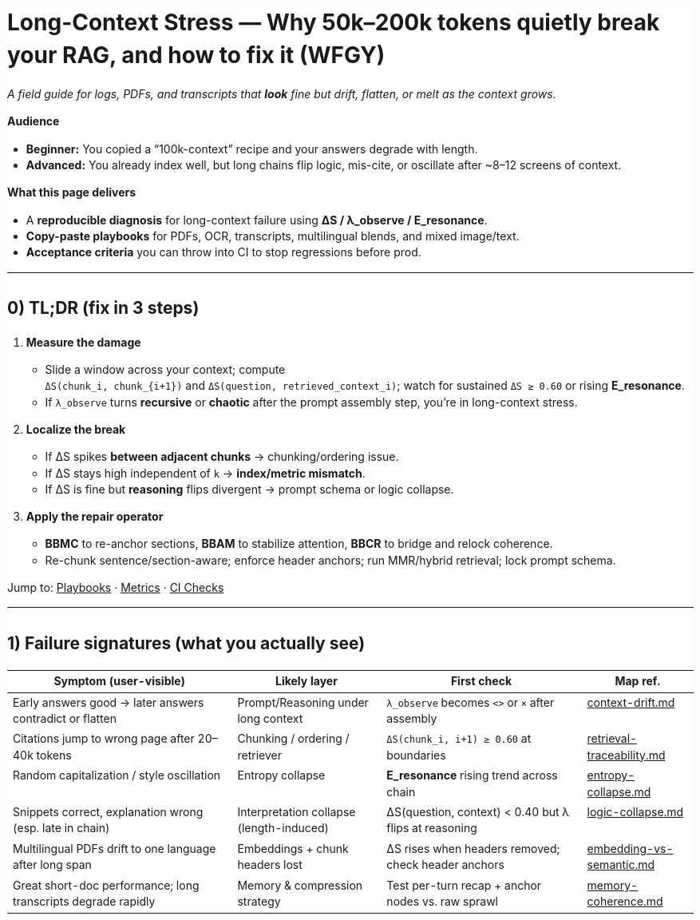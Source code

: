 # Long-Context Stress — Why 50k–200k tokens quietly break your RAG, and how to fix it (WFGY)

_A field guide for logs, PDFs, and transcripts that **look** fine but drift, flatten, or melt as the context grows._

**Audience**
- **Beginner:** You copied a “100k-context” recipe and your answers degrade with length.
- **Advanced:** You already index well, but long chains flip logic, mis-cite, or oscillate after ~8–12 screens of context.

**What this page delivers**
- A **reproducible diagnosis** for long-context failure using **ΔS / λ_observe / E_resonance**.
- **Copy-paste playbooks** for PDFs, OCR, transcripts, multilingual blends, and mixed image/text.
- **Acceptance criteria** you can throw into CI to stop regressions before prod.

---

## 0) TL;DR (fix in 3 steps)

1) **Measure the damage**  
   - Slide a window across your context; compute  
     `ΔS(chunk_i, chunk_{i+1})` and `ΔS(question, retrieved_context_i)`; watch for sustained `ΔS ≥ 0.60` or rising **E_resonance**.  
   - If `λ_observe` turns **recursive** or **chaotic** after the prompt assembly step, you’re in long-context stress.

2) **Localize the break**  
   - If ΔS spikes **between adjacent chunks** → chunking/ordering issue.  
   - If ΔS stays high independent of `k` → **index/metric mismatch**.  
   - If ΔS is fine but **reasoning** flips divergent → prompt schema or logic collapse.

3) **Apply the repair operator**  
   - **BBMC** to re-anchor sections, **BBAM** to stabilize attention, **BBCR** to bridge and relock coherence.  
   - Re-chunk sentence/section-aware; enforce header anchors; run MMR/hybrid retrieval; lock prompt schema.

Jump to: [Playbooks](#4-playbooks-by-scenario) · [Metrics](#2-instruments--minimal-metrics) · [CI Checks](#6-acceptance-criteria--ci-guardrails)

---

## 1) Failure signatures (what you actually see)

| Symptom (user-visible)                                           | Likely layer                            | First check                                             | Map ref.                             |
|------------------------------------------------------------------|-----------------------------------------|---------------------------------------------------------|--------------------------------------|
| Early answers good → later answers contradict or flatten         | Prompt/Reasoning under long context     | `λ_observe` becomes `<>` or `×` after assembly          | [context-drift.md](./context-drift.md) |
| Citations jump to wrong page after 20–40k tokens                  | Chunking / ordering / retriever         | `ΔS(chunk_i, i+1) ≥ 0.60` at boundaries                 | [retrieval-traceability.md](./retrieval-traceability.md) |
| Random capitalization / style oscillation                         | Entropy collapse                        | **E_resonance** rising trend across chain               | [entropy-collapse.md](./entropy-collapse.md) |
| Snippets correct, explanation wrong (esp. late in chain)         | Interpretation collapse (length-induced) | ΔS(question, context) < 0.40 but λ flips at reasoning   | [logic-collapse.md](./logic-collapse.md) |
| Multilingual PDFs drift to one language after long span           | Embeddings + chunk headers lost         | ΔS rises when headers removed; check header anchors     | [embedding-vs-semantic.md](./embedding-vs-semantic.md) |
| Great short-doc performance; long transcripts degrade rapidly    | Memory & compression strategy           | Test per-turn recap + anchor nodes vs. raw sprawl       | [memory-coherence.md](./memory-coherence.md) |
